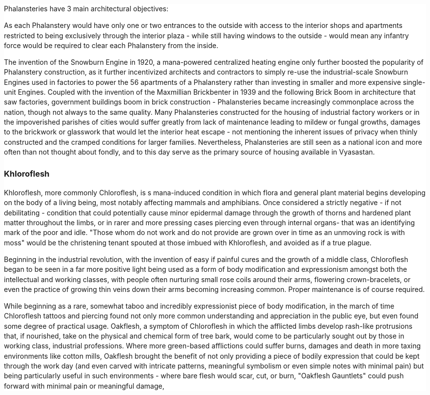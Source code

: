 Phalansteries have 3 main architectural objectives:

As each Phalanstery would have only one or two entrances to the outside
with access to the interior shops and apartments restricted to being
exclusively through the interior plaza - while still having windows to
the outside - would mean any infantry force would be required to clear
each Phalanstery from the inside.

The invention of the Snowburn Engine in 1920, a mana-powered centralized
heating engine only further boosted the popularity of Phalanstery
construction, as it further incentivized architects and contractors to
simply re-use the industrial-scale Snowburn Engines used in factories to
power the 56 apartments of a Phalanstery rather than investing in
smaller and more expensive single-unit Engines. Coupled with the
invention of the Maxmillian Brickbenter in 1939 and the following Brick
Boom in architecture that saw factories, government buildings boom in
brick construction - Phalansteries became increasingly commonplace
across the nation, though not always to the same quality. Many
Phalansteries constructed for the housing of industrial factory workers
or in the impoverished parishes of cities would suffer greatly from lack
of maintenance leading to mildew or fungal growths, damages to the
brickwork or glasswork that would let the interior heat escape - not
mentioning the inherent issues of privacy when thinly constructed and
the cramped conditions for larger families. Nevertheless, Phalansteries
are still seen as a national icon and more often than not thought about
fondly, and to this day serve as the primary source of housing available
in Vyasastan.

### Khloroflesh

Khloroflesh, more commonly Chloroflesh, is s mana-induced condition in
which flora and general plant material begins developing on the body of
a living being, most notably affecting mammals and amphibians. Once
considered a strictly negative - if not debilitating - condition that
could potentially cause minor epidermal damage through the growth of
thorns and hardened plant matter throughout the limbs, or in rarer and
more pressing cases piercing even through internal organs- that was an
identifying mark of the poor and idle. "Those whom do not work and do
not provide are grown over in time as an unmoving rock is with moss"
would be the christening tenant spouted at those imbued with
Khloroflesh, and avoided as if a true plague.

Beginning in the industrial revolution, with the invention of easy if
painful cures and the growth of a middle class, Chloroflesh began to be
seen in a far more positive light being used as a form of body
modification and expressionism amongst both the intellectual and working
classes, with people often nurturing small rose coils around their arms,
flowering crown-bracelets, or even the practice of growing thin veins
down their arms becoming increasing common. Proper maintenance is of
course required.

While beginning as a rare, somewhat taboo and incredibly expressionist
piece of body modification, in the march of time Chloroflesh tattoos and
piercing found not only more common understanding and appreciation in
the public eye, but even found some degree of practical usage. Oakflesh,
a symptom of Chloroflesh in which the afflicted limbs develop rash-like
protrusions that, if nourished, take on the physical and chemical form
of tree bark, would come to be particularly sought out by those in
working class, industrial professions. Where more green-based
afflictions could suffer burns, damages and death in more taxing
environments like cotton mills, Oakflesh brought the benefit of not only
providing a piece of bodily expression that could be kept through the
work day (and even carved with intricate patterns, meaningful symbolism
or even simple notes with minimal pain) but being particularly useful in
such environments - where bare flesh would scar, cut, or burn, "Oakflesh
Gauntlets" could push forward with minimal pain or meaningful damage,